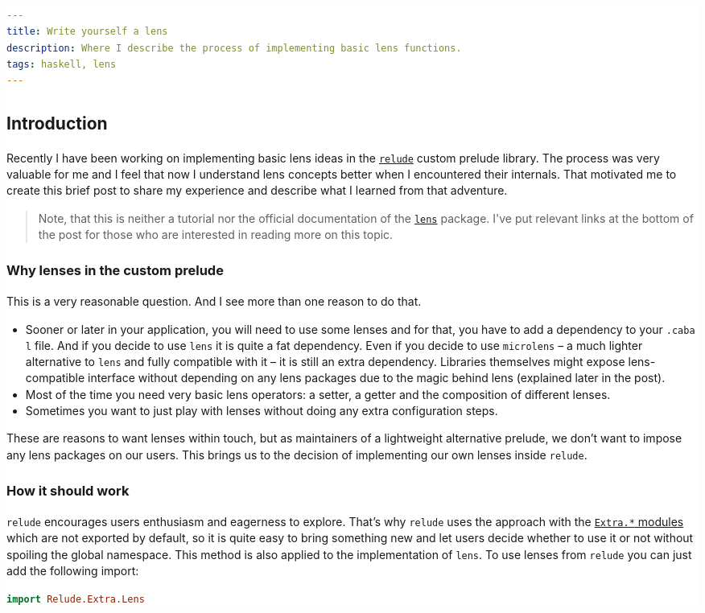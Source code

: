 ```yaml
---
title: Write yourself a lens
description: Where I describe the process of implementing basic lens functions.
tags: haskell, lens
---
```


## Introduction

Recently I have been working on implementing basic lens ideas in the
[`relude`][relude] custom prelude library. The process was very valuable for me
and I feel that now I understand lens concepts better when I encountered their
internals. That motivated me to create this brief post to share my experience
and describe what I learned from that adventure.

> Note, that this is neither a tutorial nor the official documentation of the
> [`lens`][lens] package. I've put relevant links at the bottom of the post for
> those who are interested in reading more on this topic.

### Why lenses in the custom prelude

This is a very reasonable question. And I see more than one reason to do that.

* Sooner or later in your application, you will need to use some lenses and for
  that, you have to add a dependency to your `.cabal` file. And if you decide to
  use `lens` it is quite a fat dependency. Even if you decide to use `microlens`
  – a much lighter alternative to `lens` and fully compatible with it – it is
  still an extra dependency. Libraries themselves might expose lens-compatible
  interface without depending on any lens packages due to the magic behind lens
  (explained later in the post).
* Most of the time you need very basic lens operators: a setter, a getter and
  the composition of different lenses.
* Sometimes you want to just play with lenses without doing any extra
  configuration steps.

These are reasons to want lenses within touch, but as maintainers of a
lightweight alternative prelude, we don’t want to impose any lens packages on
our users. This brings us to the decision of implementing our own lenses inside
`relude`.

### How it should work

`relude` encourages users enthusiasm and eagerness to explore. That’s why
`relude` uses the approach with the [`Extra.*` modules](https://github.com/kowainik/relude/tree/master/src/Relude/Extra) which
are not exported by default, so it is quite easy to bring something new and let
users decide whether to use it or not without spoiling the global namespace.
This method is also applied to the implementation of `lens`. To use lenses from
`relude` you can just add the following import:

```haskell
import Relude.Extra.Lens
```


[relude]: https://github.com/kowainik/relude
[lens]: http://hackage.haskell.org/package/lens
[functor]: https://hackage.haskell.org/package/base-4.12.0.0/docs/Prelude.html#t:Functor
[er]: http://www.haskellforall.com/2013/12/equational-reasoning.html